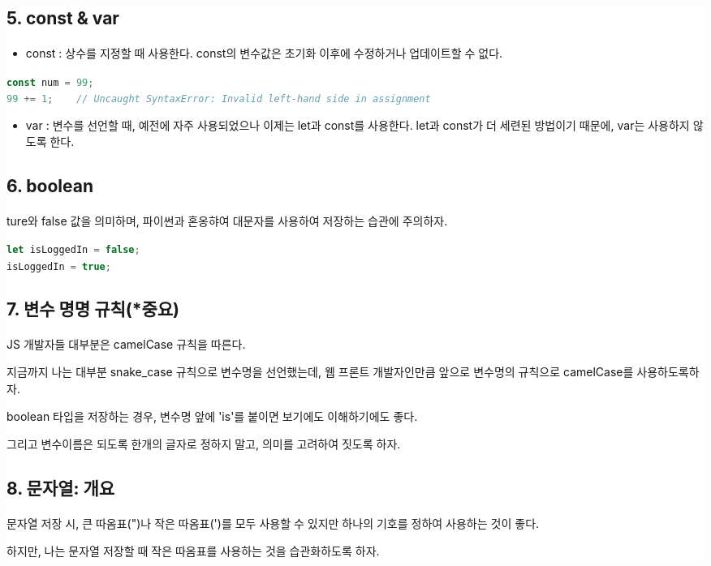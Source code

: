 







## 5. const & var

- const : 상수를 지정할 때 사용한다. const의 변수값은 초기화 이후에 수정하거나 업데이트할 수 없다.

```javascript
const num = 99;
99 += 1;	// Uncaught SyntaxError: Invalid left-hand side in assignment
```

- var : 변수를 선언할 때, 예전에 자주 사용되었으나 이제는 let과 const를 사용한다. let과 const가 더 세련된 방법이기 때문에, var는 사용하지 않도록 한다.









## 6. boolean

ture와 false 값을 의미하며, 파이썬과 혼옹햐여 대문자를 사용하여 저장하는 습관에 주의하자.

```javascript
let isLoggedIn = false;
isLoggedIn = true;
```









## 7. 변수 명명 규칙(*중요)

JS 개발자들 대부분은 camelCase 규칙을 따른다.

지금까지 나는 대부분 snake_case 규칙으로 변수명을 선언했는데, 웹 프론트 개발자인만큼 앞으로 변수명의 규칙으로 camelCase를 사용하도록하자.

boolean 타입을 저장하는 경우, 변수명 앞에 'is'를 붙이면 보기에도 이해하기에도 좋다.

그리고 변수이름은 되도록 한개의 글자로 정하지 말고, 의미를 고려하여 짓도록 하자.









## 8. 문자열: 개요

문자열 저장 시, 큰 따옴표(")나 작은 따옴표(')를 모두 사용할 수 있지만 하나의 기호를 정하여 사용하는 것이 좋다.

하지만, 나는 문자열 저장할 때 작은 따옴표를 사용하는 것을 습관화하도록 하자.
